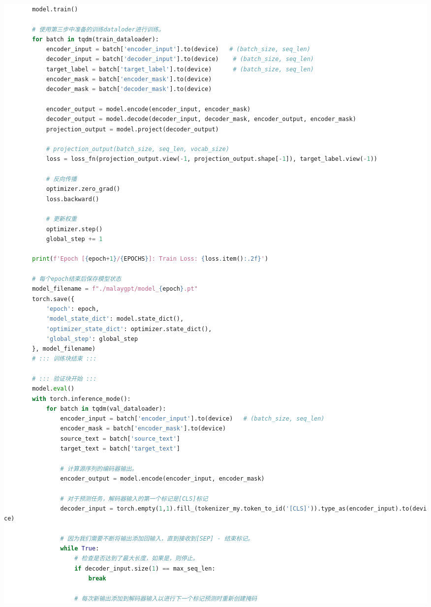 ```python
        model.train()  
        
        # 使用第三步中准备的训练dataloder进行训练。     
        for batch in tqdm(train_dataloader):
            encoder_input = batch['encoder_input'].to(device)   # (batch_size, seq_len)
            decoder_input = batch['decoder_input'].to(device)    # (batch_size, seq_len)
            target_label = batch['target_label'].to(device)      # (batch_size, seq_len)
            encoder_mask = batch['encoder_mask'].to(device)       
            decoder_mask = batch['decoder_mask'].to(device)         

            encoder_output = model.encode(encoder_input, encoder_mask)
            decoder_output = model.decode(decoder_input, decoder_mask, encoder_output, encoder_mask)
            projection_output = model.project(decoder_output)

            # projection_output(batch_size, seq_len, vocab_size)
            loss = loss_fn(projection_output.view(-1, projection_output.shape[-1]), target_label.view(-1))
            
            # 反向传播
            optimizer.zero_grad()
            loss.backward()

            # 更新权重
            optimizer.step()        
            global_step += 1

        print(f'Epoch [{epoch+1}/{EPOCHS}]: Train Loss: {loss.item():.2f}')
        
        # 每个epoch结束后保存模型状态
        model_filename = f"./malaygpt/model_{epoch}.pt"
        torch.save({
            'epoch': epoch,
            'model_state_dict': model.state_dict(),
            'optimizer_state_dict': optimizer.state_dict(),
            'global_step': global_step
        }, model_filename)        
        # ::: 训练块结束 :::

        # ::: 验证块开始 :::
        model.eval()        
        with torch.inference_mode():
            for batch in tqdm(val_dataloader):                
                encoder_input = batch['encoder_input'].to(device)   # (batch_size, seq_len)                        
                encoder_mask = batch['encoder_mask'].to(device)
                source_text = batch['source_text']
                target_text = batch['target_text']
                
                # 计算源序列的编码器输出。
                encoder_output = model.encode(encoder_input, encoder_mask)

                # 对于预测任务，解码器输入的第一个标记是[CLS]标记
                decoder_input = torch.empty(1,1).fill_(tokenizer_my.token_to_id('[CLS]')).type_as(encoder_input).to(device)

                # 因为我们需要不断将输出添加回输入，直到接收到[SEP] - 结束标记。
                while True:                     
                    # 检查是否达到了最大长度，如果是，则停止。
                    if decoder_input.size(1) == max_seq_len:
                        break

                    # 每次新输出添加到解码器输入以进行下一个标记预测时重新创建掩码
```